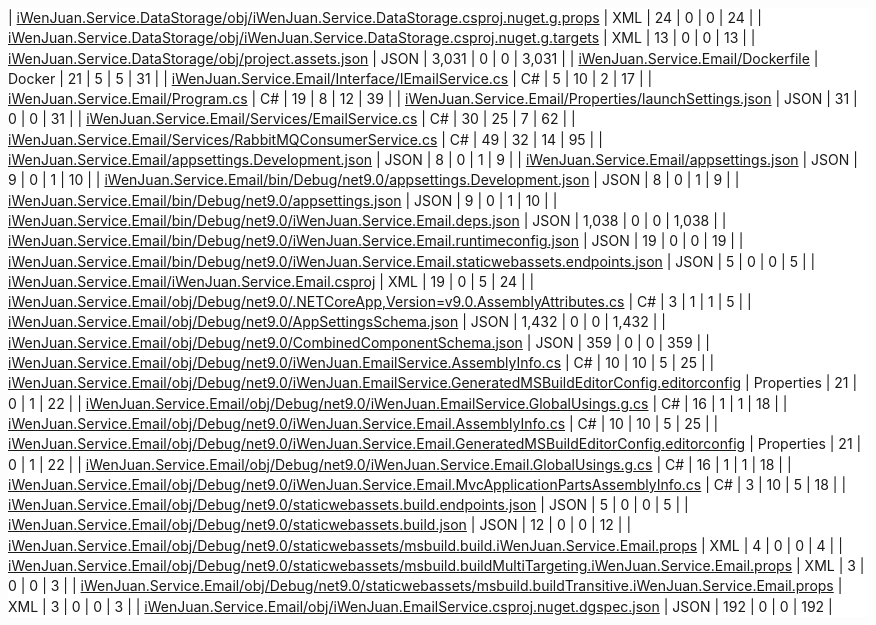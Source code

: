 | [iWenJuan.Service.DataStorage/obj/iWenJuan.Service.DataStorage.csproj.nuget.g.props](/iWenJuan.Service.DataStorage/obj/iWenJuan.Service.DataStorage.csproj.nuget.g.props) | XML | 24 | 0 | 0 | 24 |
| [iWenJuan.Service.DataStorage/obj/iWenJuan.Service.DataStorage.csproj.nuget.g.targets](/iWenJuan.Service.DataStorage/obj/iWenJuan.Service.DataStorage.csproj.nuget.g.targets) | XML | 13 | 0 | 0 | 13 |
| [iWenJuan.Service.DataStorage/obj/project.assets.json](/iWenJuan.Service.DataStorage/obj/project.assets.json) | JSON | 3,031 | 0 | 0 | 3,031 |
| [iWenJuan.Service.Email/Dockerfile](/iWenJuan.Service.Email/Dockerfile) | Docker | 21 | 5 | 5 | 31 |
| [iWenJuan.Service.Email/Interface/IEmailService.cs](/iWenJuan.Service.Email/Interface/IEmailService.cs) | C# | 5 | 10 | 2 | 17 |
| [iWenJuan.Service.Email/Program.cs](/iWenJuan.Service.Email/Program.cs) | C# | 19 | 8 | 12 | 39 |
| [iWenJuan.Service.Email/Properties/launchSettings.json](/iWenJuan.Service.Email/Properties/launchSettings.json) | JSON | 31 | 0 | 0 | 31 |
| [iWenJuan.Service.Email/Services/EmailService.cs](/iWenJuan.Service.Email/Services/EmailService.cs) | C# | 30 | 25 | 7 | 62 |
| [iWenJuan.Service.Email/Services/RabbitMQConsumerService.cs](/iWenJuan.Service.Email/Services/RabbitMQConsumerService.cs) | C# | 49 | 32 | 14 | 95 |
| [iWenJuan.Service.Email/appsettings.Development.json](/iWenJuan.Service.Email/appsettings.Development.json) | JSON | 8 | 0 | 1 | 9 |
| [iWenJuan.Service.Email/appsettings.json](/iWenJuan.Service.Email/appsettings.json) | JSON | 9 | 0 | 1 | 10 |
| [iWenJuan.Service.Email/bin/Debug/net9.0/appsettings.Development.json](/iWenJuan.Service.Email/bin/Debug/net9.0/appsettings.Development.json) | JSON | 8 | 0 | 1 | 9 |
| [iWenJuan.Service.Email/bin/Debug/net9.0/appsettings.json](/iWenJuan.Service.Email/bin/Debug/net9.0/appsettings.json) | JSON | 9 | 0 | 1 | 10 |
| [iWenJuan.Service.Email/bin/Debug/net9.0/iWenJuan.Service.Email.deps.json](/iWenJuan.Service.Email/bin/Debug/net9.0/iWenJuan.Service.Email.deps.json) | JSON | 1,038 | 0 | 0 | 1,038 |
| [iWenJuan.Service.Email/bin/Debug/net9.0/iWenJuan.Service.Email.runtimeconfig.json](/iWenJuan.Service.Email/bin/Debug/net9.0/iWenJuan.Service.Email.runtimeconfig.json) | JSON | 19 | 0 | 0 | 19 |
| [iWenJuan.Service.Email/bin/Debug/net9.0/iWenJuan.Service.Email.staticwebassets.endpoints.json](/iWenJuan.Service.Email/bin/Debug/net9.0/iWenJuan.Service.Email.staticwebassets.endpoints.json) | JSON | 5 | 0 | 0 | 5 |
| [iWenJuan.Service.Email/iWenJuan.Service.Email.csproj](/iWenJuan.Service.Email/iWenJuan.Service.Email.csproj) | XML | 19 | 0 | 5 | 24 |
| [iWenJuan.Service.Email/obj/Debug/net9.0/.NETCoreApp,Version=v9.0.AssemblyAttributes.cs](/iWenJuan.Service.Email/obj/Debug/net9.0/.NETCoreApp,Version=v9.0.AssemblyAttributes.cs) | C# | 3 | 1 | 1 | 5 |
| [iWenJuan.Service.Email/obj/Debug/net9.0/AppSettingsSchema.json](/iWenJuan.Service.Email/obj/Debug/net9.0/AppSettingsSchema.json) | JSON | 1,432 | 0 | 0 | 1,432 |
| [iWenJuan.Service.Email/obj/Debug/net9.0/CombinedComponentSchema.json](/iWenJuan.Service.Email/obj/Debug/net9.0/CombinedComponentSchema.json) | JSON | 359 | 0 | 0 | 359 |
| [iWenJuan.Service.Email/obj/Debug/net9.0/iWenJuan.EmailService.AssemblyInfo.cs](/iWenJuan.Service.Email/obj/Debug/net9.0/iWenJuan.EmailService.AssemblyInfo.cs) | C# | 10 | 10 | 5 | 25 |
| [iWenJuan.Service.Email/obj/Debug/net9.0/iWenJuan.EmailService.GeneratedMSBuildEditorConfig.editorconfig](/iWenJuan.Service.Email/obj/Debug/net9.0/iWenJuan.EmailService.GeneratedMSBuildEditorConfig.editorconfig) | Properties | 21 | 0 | 1 | 22 |
| [iWenJuan.Service.Email/obj/Debug/net9.0/iWenJuan.EmailService.GlobalUsings.g.cs](/iWenJuan.Service.Email/obj/Debug/net9.0/iWenJuan.EmailService.GlobalUsings.g.cs) | C# | 16 | 1 | 1 | 18 |
| [iWenJuan.Service.Email/obj/Debug/net9.0/iWenJuan.Service.Email.AssemblyInfo.cs](/iWenJuan.Service.Email/obj/Debug/net9.0/iWenJuan.Service.Email.AssemblyInfo.cs) | C# | 10 | 10 | 5 | 25 |
| [iWenJuan.Service.Email/obj/Debug/net9.0/iWenJuan.Service.Email.GeneratedMSBuildEditorConfig.editorconfig](/iWenJuan.Service.Email/obj/Debug/net9.0/iWenJuan.Service.Email.GeneratedMSBuildEditorConfig.editorconfig) | Properties | 21 | 0 | 1 | 22 |
| [iWenJuan.Service.Email/obj/Debug/net9.0/iWenJuan.Service.Email.GlobalUsings.g.cs](/iWenJuan.Service.Email/obj/Debug/net9.0/iWenJuan.Service.Email.GlobalUsings.g.cs) | C# | 16 | 1 | 1 | 18 |
| [iWenJuan.Service.Email/obj/Debug/net9.0/iWenJuan.Service.Email.MvcApplicationPartsAssemblyInfo.cs](/iWenJuan.Service.Email/obj/Debug/net9.0/iWenJuan.Service.Email.MvcApplicationPartsAssemblyInfo.cs) | C# | 3 | 10 | 5 | 18 |
| [iWenJuan.Service.Email/obj/Debug/net9.0/staticwebassets.build.endpoints.json](/iWenJuan.Service.Email/obj/Debug/net9.0/staticwebassets.build.endpoints.json) | JSON | 5 | 0 | 0 | 5 |
| [iWenJuan.Service.Email/obj/Debug/net9.0/staticwebassets.build.json](/iWenJuan.Service.Email/obj/Debug/net9.0/staticwebassets.build.json) | JSON | 12 | 0 | 0 | 12 |
| [iWenJuan.Service.Email/obj/Debug/net9.0/staticwebassets/msbuild.build.iWenJuan.Service.Email.props](/iWenJuan.Service.Email/obj/Debug/net9.0/staticwebassets/msbuild.build.iWenJuan.Service.Email.props) | XML | 4 | 0 | 0 | 4 |
| [iWenJuan.Service.Email/obj/Debug/net9.0/staticwebassets/msbuild.buildMultiTargeting.iWenJuan.Service.Email.props](/iWenJuan.Service.Email/obj/Debug/net9.0/staticwebassets/msbuild.buildMultiTargeting.iWenJuan.Service.Email.props) | XML | 3 | 0 | 0 | 3 |
| [iWenJuan.Service.Email/obj/Debug/net9.0/staticwebassets/msbuild.buildTransitive.iWenJuan.Service.Email.props](/iWenJuan.Service.Email/obj/Debug/net9.0/staticwebassets/msbuild.buildTransitive.iWenJuan.Service.Email.props) | XML | 3 | 0 | 0 | 3 |
| [iWenJuan.Service.Email/obj/iWenJuan.EmailService.csproj.nuget.dgspec.json](/iWenJuan.Service.Email/obj/iWenJuan.EmailService.csproj.nuget.dgspec.json) | JSON | 192 | 0 | 0 | 192 |